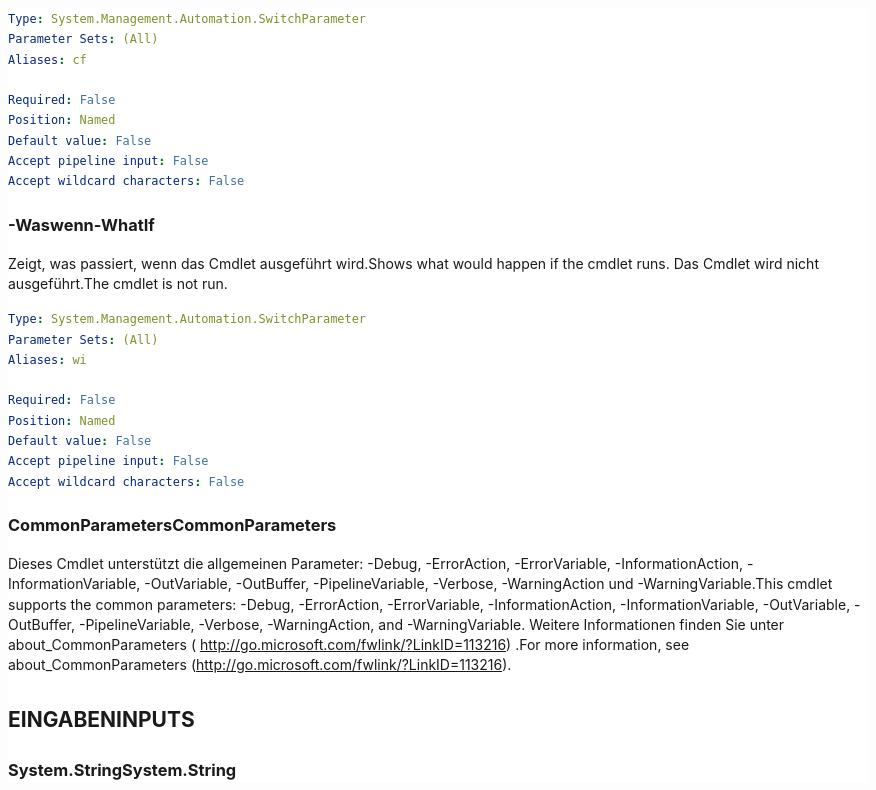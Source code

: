 ```yaml
Type: System.Management.Automation.SwitchParameter
Parameter Sets: (All)
Aliases: cf

Required: False
Position: Named
Default value: False
Accept pipeline input: False
Accept wildcard characters: False
```

### <span data-ttu-id="6d7fe-133">-Waswenn</span><span class="sxs-lookup"><span data-stu-id="6d7fe-133">-WhatIf</span></span>
<span data-ttu-id="6d7fe-134">Zeigt, was passiert, wenn das Cmdlet ausgeführt wird.</span><span class="sxs-lookup"><span data-stu-id="6d7fe-134">Shows what would happen if the cmdlet runs.</span></span>
<span data-ttu-id="6d7fe-135">Das Cmdlet wird nicht ausgeführt.</span><span class="sxs-lookup"><span data-stu-id="6d7fe-135">The cmdlet is not run.</span></span>

```yaml
Type: System.Management.Automation.SwitchParameter
Parameter Sets: (All)
Aliases: wi

Required: False
Position: Named
Default value: False
Accept pipeline input: False
Accept wildcard characters: False
```

### <span data-ttu-id="6d7fe-136">CommonParameters</span><span class="sxs-lookup"><span data-stu-id="6d7fe-136">CommonParameters</span></span>
<span data-ttu-id="6d7fe-137">Dieses Cmdlet unterstützt die allgemeinen Parameter: -Debug, -ErrorAction, -ErrorVariable, -InformationAction, -InformationVariable, -OutVariable, -OutBuffer, -PipelineVariable, -Verbose, -WarningAction und -WarningVariable.</span><span class="sxs-lookup"><span data-stu-id="6d7fe-137">This cmdlet supports the common parameters: -Debug, -ErrorAction, -ErrorVariable, -InformationAction, -InformationVariable, -OutVariable, -OutBuffer, -PipelineVariable, -Verbose, -WarningAction, and -WarningVariable.</span></span> <span data-ttu-id="6d7fe-138">Weitere Informationen finden Sie unter about_CommonParameters ( http://go.microsoft.com/fwlink/?LinkID=113216) .</span><span class="sxs-lookup"><span data-stu-id="6d7fe-138">For more information, see about_CommonParameters (http://go.microsoft.com/fwlink/?LinkID=113216).</span></span>

## <span data-ttu-id="6d7fe-139">EINGABEN</span><span class="sxs-lookup"><span data-stu-id="6d7fe-139">INPUTS</span></span>

### <span data-ttu-id="6d7fe-140">System.String</span><span class="sxs-lookup"><span data-stu-id="6d7fe-140">System.String</span></span>

